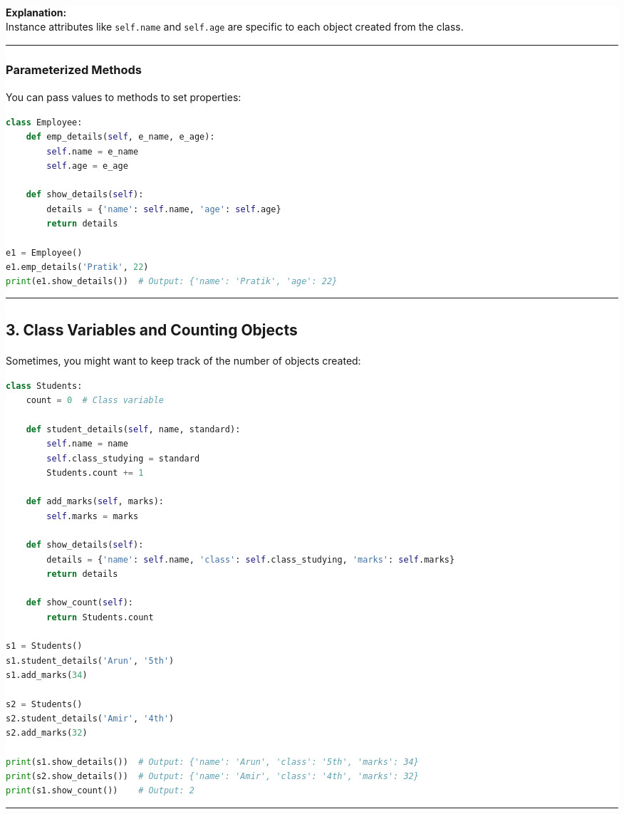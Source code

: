 **Explanation:**  
Instance attributes like `self.name` and `self.age` are specific to each object created from the class.

---

### Parameterized Methods

You can pass values to methods to set properties:

```python
class Employee:
    def emp_details(self, e_name, e_age):
        self.name = e_name
        self.age = e_age

    def show_details(self):
        details = {'name': self.name, 'age': self.age}
        return details

e1 = Employee()
e1.emp_details('Pratik', 22)
print(e1.show_details())  # Output: {'name': 'Pratik', 'age': 22}
```

---

## 3. Class Variables and Counting Objects

Sometimes, you might want to keep track of the number of objects created:

```python
class Students:
    count = 0  # Class variable

    def student_details(self, name, standard):
        self.name = name
        self.class_studying = standard
        Students.count += 1

    def add_marks(self, marks):
        self.marks = marks

    def show_details(self):
        details = {'name': self.name, 'class': self.class_studying, 'marks': self.marks}
        return details

    def show_count(self):
        return Students.count

s1 = Students()
s1.student_details('Arun', '5th')
s1.add_marks(34)

s2 = Students()
s2.student_details('Amir', '4th')
s2.add_marks(32)

print(s1.show_details())  # Output: {'name': 'Arun', 'class': '5th', 'marks': 34}
print(s2.show_details())  # Output: {'name': 'Amir', 'class': '4th', 'marks': 32}
print(s1.show_count())    # Output: 2
```

---